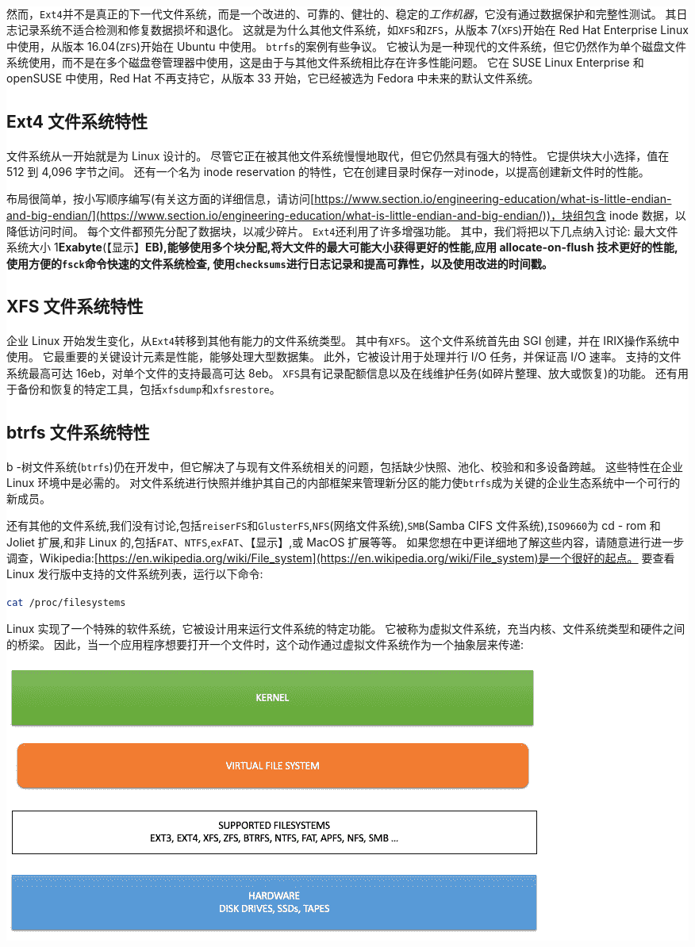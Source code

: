 然而，`Ext4`并不是真正的下一代文件系统，而是一个改进的、可靠的、健壮的、稳定的*工作机器*，它没有通过数据保护和完整性测试。 其日志记录系统不适合检测和修复数据损坏和退化。 这就是为什么其他文件系统，如`XFS`和`ZFS`，从版本 7(`XFS`)开始在 Red Hat Enterprise Linux 中使用，从版本 16.04(`ZFS`)开始在 Ubuntu 中使用。 `btrfs`的案例有些争议。 它被认为是一种现代的文件系统，但它仍然作为单个磁盘文件系统使用，而不是在多个磁盘卷管理器中使用，这是由于与其他文件系统相比存在许多性能问题。 它在 SUSE Linux Enterprise 和 openSUSE 中使用，Red Hat 不再支持它，从版本 33 开始，它已经被选为 Fedora 中未来的默认文件系统。

## Ext4 文件系统特性

文件系统从一开始就是为 Linux 设计的。 尽管它正在被其他文件系统慢慢地取代，但它仍然具有强大的特性。 它提供块大小选择，值在 512 到 4,096 字节之间。 还有一个名为 inode reservation 的特性，它在创建目录时保存一对inode，以提高创建新文件时的性能。

布局很简单，按小写顺序编写(有关这方面的详细信息，请访问[https://www.section.io/engineering-education/what-is-little-endian-and-big-endian/](https://www.section.io/engineering-education/what-is-little-endian-and-big-endian/))，块组包含 inode 数据，以降低访问时间。 每个文件都预先分配了数据块，以减少碎片。 `Ext4`还利用了许多增强功能。 其中，我们将把以下几点纳入讨论: 最大文件系统大小 1**Exabyte**(【显示】**EB),能够使用多个块分配,将大文件的最大可能大小获得更好的性能,应用 allocate-on-flush 技术更好的性能,使用方便的`fsck`命令快速的文件系统检查, 使用`checksums`进行日志记录和提高可靠性，以及使用改进的时间戳。**

## XFS 文件系统特性

企业 Linux 开始发生变化，从`Ext4`转移到其他有能力的文件系统类型。 其中有`XFS`。 这个文件系统首先由 SGI 创建，并在 IRIX操作系统中使用。 它最重要的关键设计元素是性能，能够处理大型数据集。 此外，它被设计用于处理并行 I/O 任务，并保证高 I/O 速率。 支持的文件系统最高可达 16eb，对单个文件的支持最高可达 8eb。 `XFS`具有记录配额信息以及在线维护任务(如碎片整理、放大或恢复)的功能。 还有用于备份和恢复的特定工具，包括`xfsdump`和`xfsrestore`。

## btrfs 文件系统特性

b -树文件系统(`btrfs`)仍在开发中，但它解决了与现有文件系统相关的问题，包括缺少快照、池化、校验和和多设备跨越。 这些特性在企业 Linux 环境中是必需的。 对文件系统进行快照并维护其自己的内部框架来管理新分区的能力使`btrfs`成为关键的企业生态系统中一个可行的新成员。

还有其他的文件系统,我们没有讨论,包括`reiserFS`和`GlusterFS`,`NFS`(网络文件系统),`SMB`(Samba CIFS 文件系统),`ISO9660`为 cd - rom 和 Joliet 扩展,和非 Linux 的,包括`FAT`、`NTFS`,`exFAT`、【显示】,或 MacOS 扩展等等。 如果您想在中更详细地了解这些内容，请随意进行进一步调查，Wikipedia:[https://en.wikipedia.org/wiki/File_system](https://en.wikipedia.org/wiki/File_system)是一个很好的起点。 要查看 Linux 发行版中支持的文件系统列表，运行以下命令:

```sh
cat /proc/filesystems
```

Linux 实现了一个特殊的软件系统，它被设计用来运行文件系统的特定功能。 它被称为虚拟文件系统，充当内核、文件系统类型和硬件之间的桥梁。 因此，当一个应用程序想要打开一个文件时，这个动作通过虚拟文件系统作为一个抽象层来传递:

![Figure 6.4 – The Linux Virtual File System abstraction layer](img/B13196_06_04.jpg)
